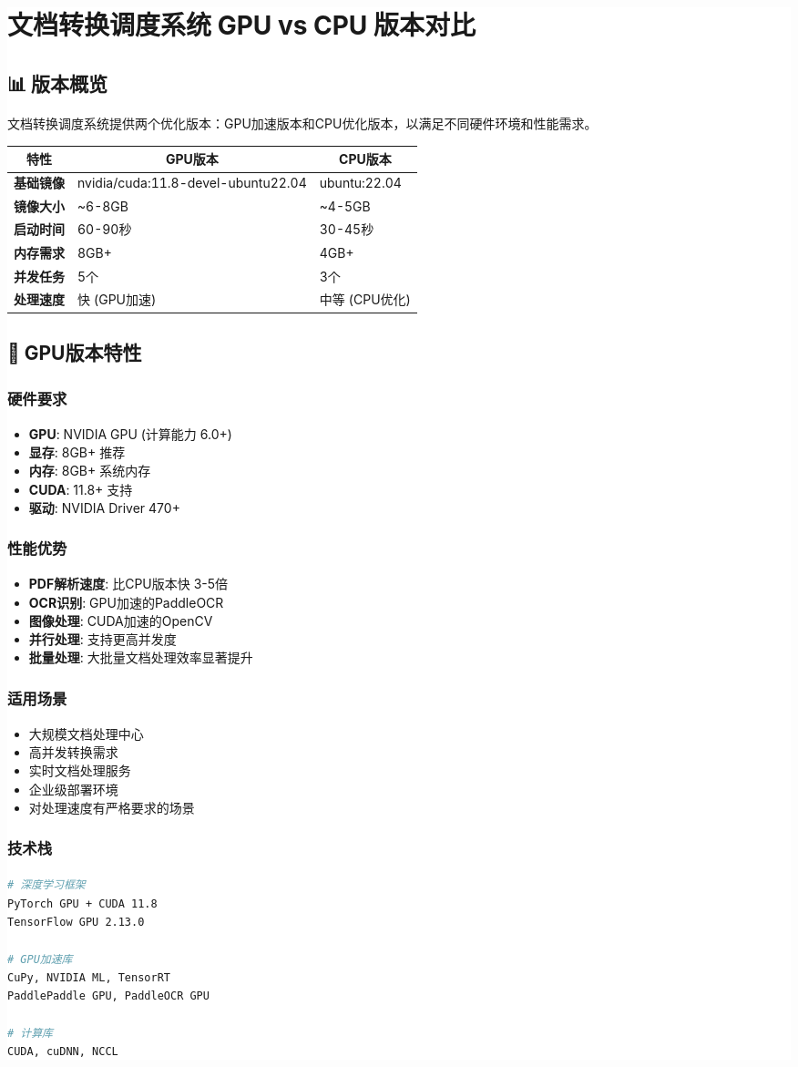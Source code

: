 # 文档转换调度系统 GPU vs CPU 版本对比

## 📊 版本概览

文档转换调度系统提供两个优化版本：GPU加速版本和CPU优化版本，以满足不同硬件环境和性能需求。

| 特性 | GPU版本 | CPU版本 |
|------|---------|---------|
| **基础镜像** | nvidia/cuda:11.8-devel-ubuntu22.04 | ubuntu:22.04 |
| **镜像大小** | ~6-8GB | ~4-5GB |
| **启动时间** | 60-90秒 | 30-45秒 |
| **内存需求** | 8GB+ | 4GB+ |
| **并发任务** | 5个 | 3个 |
| **处理速度** | 快 (GPU加速) | 中等 (CPU优化) |

## 🚀 GPU版本特性

### 硬件要求
- **GPU**: NVIDIA GPU (计算能力 6.0+)
- **显存**: 8GB+ 推荐
- **内存**: 8GB+ 系统内存
- **CUDA**: 11.8+ 支持
- **驱动**: NVIDIA Driver 470+

### 性能优势
- **PDF解析速度**: 比CPU版本快 3-5倍
- **OCR识别**: GPU加速的PaddleOCR
- **图像处理**: CUDA加速的OpenCV
- **并行处理**: 支持更高并发度
- **批量处理**: 大批量文档处理效率显著提升

### 适用场景
- 大规模文档处理中心
- 高并发转换需求
- 实时文档处理服务
- 企业级部署环境
- 对处理速度有严格要求的场景

### 技术栈
```dockerfile
# 深度学习框架
PyTorch GPU + CUDA 11.8
TensorFlow GPU 2.13.0

# GPU加速库
CuPy, NVIDIA ML, TensorRT
PaddlePaddle GPU, PaddleOCR GPU

# 计算库
CUDA, cuDNN, NCCL
```
